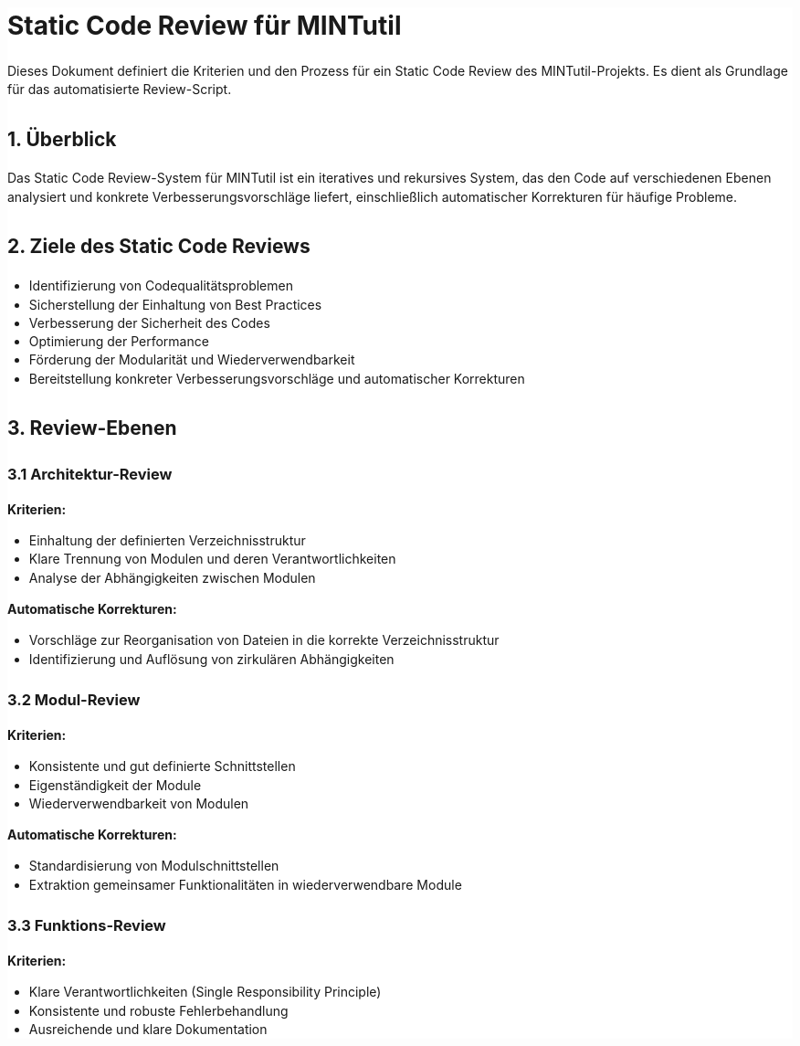 # Static Code Review für MINTutil

Dieses Dokument definiert die Kriterien und den Prozess für ein Static Code Review des MINTutil-Projekts. Es dient als Grundlage für das automatisierte Review-Script.

## 1. Überblick

Das Static Code Review-System für MINTutil ist ein iteratives und rekursives System, das den Code auf verschiedenen Ebenen analysiert und konkrete Verbesserungsvorschläge liefert, einschließlich automatischer Korrekturen für häufige Probleme.

## 2. Ziele des Static Code Reviews

- Identifizierung von Codequalitätsproblemen
- Sicherstellung der Einhaltung von Best Practices
- Verbesserung der Sicherheit des Codes
- Optimierung der Performance
- Förderung der Modularität und Wiederverwendbarkeit
- Bereitstellung konkreter Verbesserungsvorschläge und automatischer Korrekturen

## 3. Review-Ebenen

### 3.1 Architektur-Review

**Kriterien:**
- Einhaltung der definierten Verzeichnisstruktur
- Klare Trennung von Modulen und deren Verantwortlichkeiten
- Analyse der Abhängigkeiten zwischen Modulen

**Automatische Korrekturen:**
- Vorschläge zur Reorganisation von Dateien in die korrekte Verzeichnisstruktur
- Identifizierung und Auflösung von zirkulären Abhängigkeiten

### 3.2 Modul-Review

**Kriterien:**
- Konsistente und gut definierte Schnittstellen
- Eigenständigkeit der Module
- Wiederverwendbarkeit von Modulen

**Automatische Korrekturen:**
- Standardisierung von Modulschnittstellen
- Extraktion gemeinsamer Funktionalitäten in wiederverwendbare Module

### 3.3 Funktions-Review

**Kriterien:**
- Klare Verantwortlichkeiten (Single Responsibility Principle)
- Konsistente und robuste Fehlerbehandlung
- Ausreichende und klare Dokumentation
